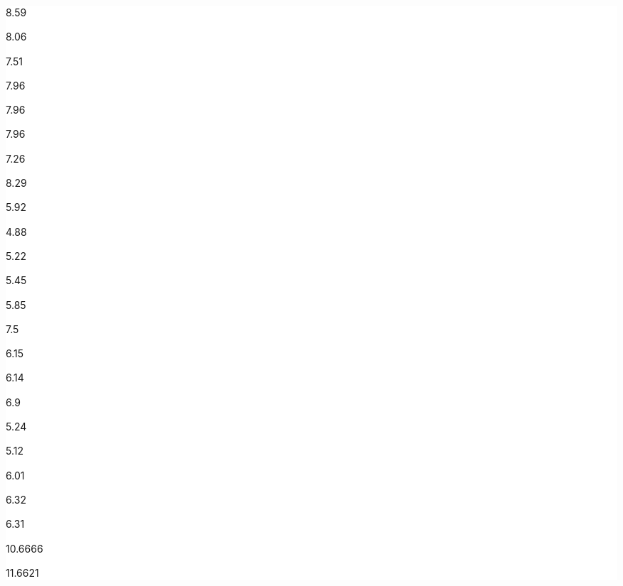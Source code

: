  
  8.59
 
 
  8.06
 
 
  7.51
 
 
  7.96
 
 
  7.96
 
 
  7.96
 
 
  7.26
 
 
  8.29
 
 
  5.92
 
 
  4.88
 
 
  5.22
 
 
  5.45
 
 
  5.85
 
 
  7.5
 
 
  6.15
 
 
  6.14
 
 
  6.9
 
 
  5.24
 
 
  5.12
 
 
  6.01
 
 
  6.32
 
 
  6.31
 
 
  10.6666
 
 
  11.6621
 
 